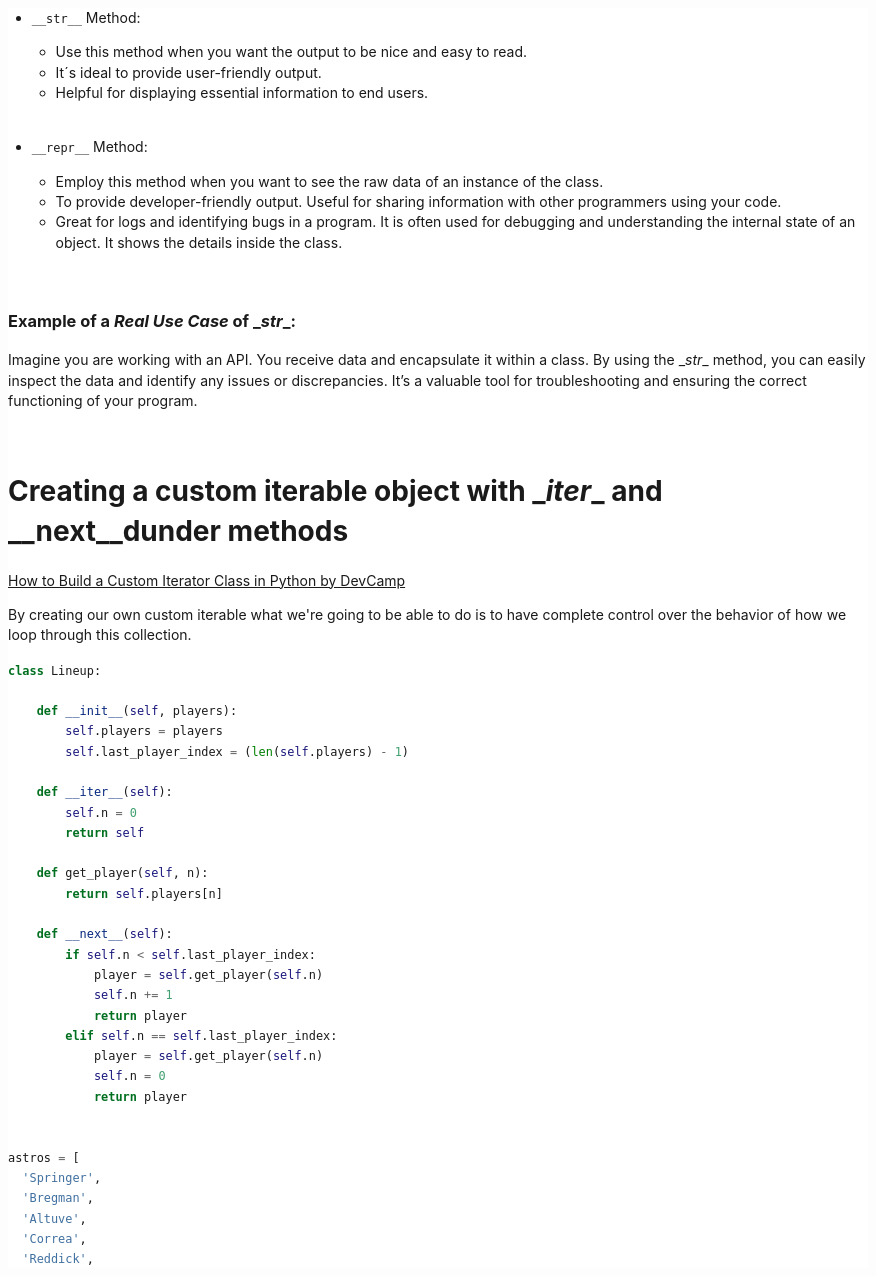

* `__str__` Method:
  * Use this method when you want the output to be nice and easy to read.
  * It´s ideal to provide user-friendly output. 
  * Helpful for displaying essential information to end users.
  
  <br>

* `__repr__` Method:
  * Employ this method when you want to see the raw data of an instance of the class.
  * To provide developer-friendly output. Useful for sharing information with other programmers using your code.
  * Great for logs and identifying bugs in a program. It is often used for debugging and understanding the internal state of an object. It shows the details inside the class. 
  

<br>

### Example of a *Real Use Case* of \__str__: 

 Imagine you are working with an API. You receive data and encapsulate it within a class. By using the \__str__ method, you can easily inspect the data and identify any issues or discrepancies. It’s a valuable tool for troubleshooting and ensuring the correct functioning of your program.
<br>
<br>
# Creating a custom iterable object with \__iter__ and \__next__dunder methods
[How to Build a Custom Iterator Class in Python by DevCamp](https://basque.devcamp.com/pt-full-stack-development-javascript-python-react/guide/how-to-build-custom-iterator-class-python)
<br>

By creating our own custom iterable what we're going to be able to do is to have complete control over the behavior of how we loop through this collection.

```Python
class Lineup:

    def __init__(self, players):
        self.players = players
        self.last_player_index = (len(self.players) - 1)

    def __iter__(self):
        self.n = 0
        return self

    def get_player(self, n):
        return self.players[n]

    def __next__(self):
        if self.n < self.last_player_index:
            player = self.get_player(self.n)
            self.n += 1
            return player
        elif self.n == self.last_player_index:
            player = self.get_player(self.n)
            self.n = 0
            return player


astros = [
  'Springer',
  'Bregman',
  'Altuve',
  'Correa',
  'Reddick',
```